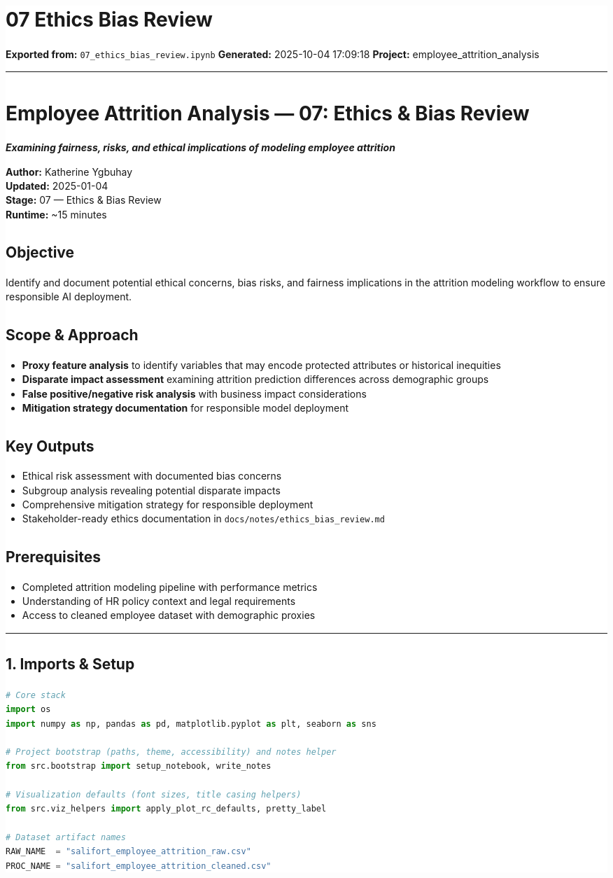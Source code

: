 # 07 Ethics Bias Review

**Exported from:** `07_ethics_bias_review.ipynb`
**Generated:** 2025-10-04 17:09:18
**Project:** employee_attrition_analysis

---

# Employee Attrition Analysis — 07: Ethics & Bias Review

***Examining fairness, risks, and ethical implications of modeling employee attrition***

**Author:** Katherine Ygbuhay  
**Updated:** 2025-01-04  
**Stage:** 07 — Ethics & Bias Review  
**Runtime:** ~15 minutes  

## Objective

Identify and document potential ethical concerns, bias risks, and fairness implications in the attrition modeling workflow to ensure responsible AI deployment.

## Scope & Approach

- **Proxy feature analysis** to identify variables that may encode protected attributes or historical inequities
- **Disparate impact assessment** examining attrition prediction differences across demographic groups  
- **False positive/negative risk analysis** with business impact considerations
- **Mitigation strategy documentation** for responsible model deployment

## Key Outputs

- Ethical risk assessment with documented bias concerns
- Subgroup analysis revealing potential disparate impacts
- Comprehensive mitigation strategy for responsible deployment
- Stakeholder-ready ethics documentation in `docs/notes/ethics_bias_review.md`

## Prerequisites

- Completed attrition modeling pipeline with performance metrics
- Understanding of HR policy context and legal requirements
- Access to cleaned employee dataset with demographic proxies

---

## 1. Imports & Setup
```python
# Core stack
import os
import numpy as np, pandas as pd, matplotlib.pyplot as plt, seaborn as sns

# Project bootstrap (paths, theme, accessibility) and notes helper
from src.bootstrap import setup_notebook, write_notes

# Visualization defaults (font sizes, title casing helpers)
from src.viz_helpers import apply_plot_rc_defaults, pretty_label

# Dataset artifact names
RAW_NAME  = "salifort_employee_attrition_raw.csv"
PROC_NAME = "salifort_employee_attrition_cleaned.csv"
```